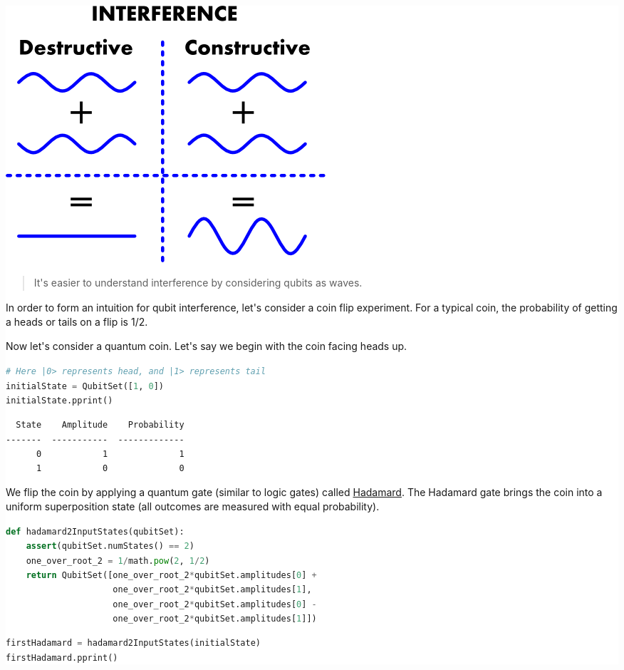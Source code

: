 ![interference](./interference.png)

> It's easier to understand interference by considering qubits as waves. 

In order to form an intuition for qubit interference, let's consider a coin flip experiment. For a typical coin, the probability of getting a heads or tails on a flip is 1/2.   

Now let's consider a quantum coin. Let's say we begin with the coin facing heads up.


```python
# Here |0> represents head, and |1> represents tail
initialState = QubitSet([1, 0])
initialState.pprint()
```

      State    Amplitude    Probability
    -------  -----------  -------------
          0            1              1
          1            0              0


We flip the coin by applying a quantum gate (similar to logic gates) called [Hadamard](https://en.wikipedia.org/wiki/Quantum_logic_gate#Hadamard_(H)_gate). The Hadamard gate brings the coin into a uniform superposition state (all outcomes are measured with equal probability).


```python
def hadamard2InputStates(qubitSet):
    assert(qubitSet.numStates() == 2)
    one_over_root_2 = 1/math.pow(2, 1/2)
    return QubitSet([one_over_root_2*qubitSet.amplitudes[0] + 
                     one_over_root_2*qubitSet.amplitudes[1],
                     one_over_root_2*qubitSet.amplitudes[0] - 
                     one_over_root_2*qubitSet.amplitudes[1]])
```


```python
firstHadamard = hadamard2InputStates(initialState)
firstHadamard.pprint()
```
